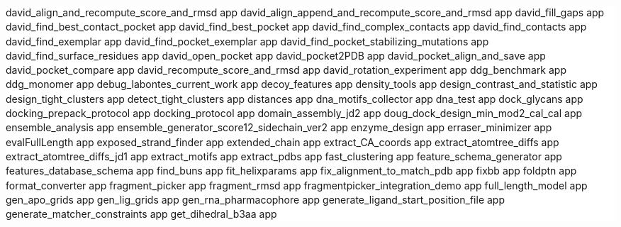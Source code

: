 david_align_and_recompute_score_and_rmsd app
david_align_append_and_recompute_score_and_rmsd app
david_fill_gaps app
david_find_best_contact_pocket app
david_find_best_pocket app
david_find_complex_contacts app
david_find_contacts app
david_find_exemplar app
david_find_pocket_exemplar app
david_find_pocket_stabilizing_mutations app
david_find_surface_residues app
david_open_pocket app
david_pocket2PDB app
david_pocket_align_and_save app
david_pocket_compare app
david_recompute_score_and_rmsd app
david_rotation_experiment app
ddg_benchmark app
ddg_monomer app
debug_labontes_current_work app
decoy_features app
density_tools app
design_contrast_and_statistic app
design_tight_clusters app
detect_tight_clusters app
distances app
dna_motifs_collector app
dna_test app
dock_glycans app
docking_prepack_protocol app
docking_protocol app
domain_assembly_jd2 app
doug_dock_design_min_mod2_cal_cal app
ensemble_analysis app
ensemble_generator_score12_sidechain_ver2 app
enzyme_design app
erraser_minimizer app
evalFullLength app
exposed_strand_finder app
extended_chain app
extract_CA_coords app
extract_atomtree_diffs app
extract_atomtree_diffs_jd1 app
extract_motifs app
extract_pdbs app
fast_clustering app
feature_schema_generator app
features_database_schema app
find_buns app
fit_helixparams app
fix_alignment_to_match_pdb app
fixbb app
foldptn app
format_converter app
fragment_picker app
fragment_rmsd app
fragmentpicker_integration_demo app
full_length_model app
gen_apo_grids app
gen_lig_grids app
gen_rna_pharmacophore app
generate_ligand_start_position_file app
generate_matcher_constraints app
get_dihedral_b3aa app